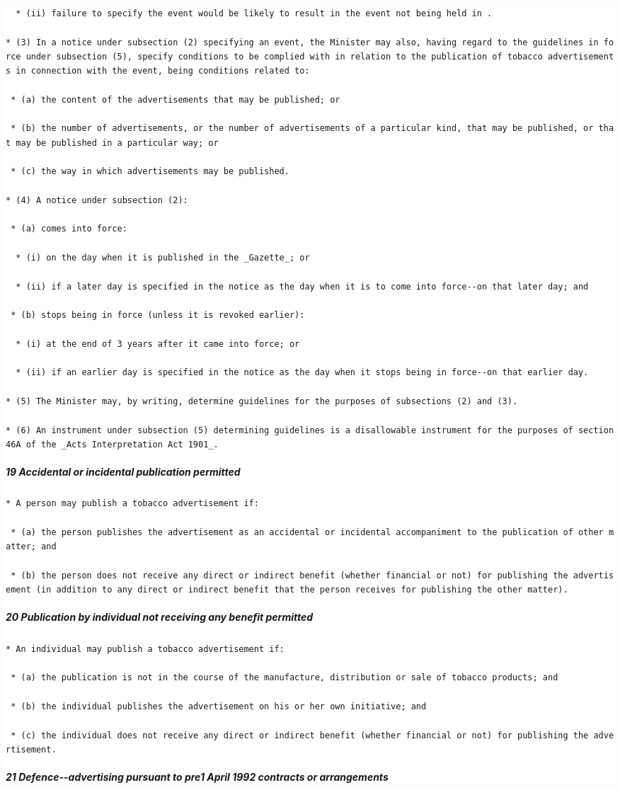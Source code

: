       * (ii) failure to specify the event would be likely to result in the event not being held in .

    * (3) In a notice under subsection (2) specifying an event, the Minister may also, having regard to the guidelines in force under subsection (5), specify conditions to be complied with in relation to the publication of tobacco advertisements in connection with the event, being conditions related to:

     * (a) the content of the advertisements that may be published; or

     * (b) the number of advertisements, or the number of advertisements of a particular kind, that may be published, or that may be published in a particular way; or

     * (c) the way in which advertisements may be published.

    * (4) A notice under subsection (2):

     * (a) comes into force:

      * (i) on the day when it is published in the _Gazette_; or

      * (ii) if a later day is specified in the notice as the day when it is to come into force--on that later day; and

     * (b) stops being in force (unless it is revoked earlier):

      * (i) at the end of 3 years after it came into force; or

      * (ii) if an earlier day is specified in the notice as the day when it stops being in force--on that earlier day.

    * (5) The Minister may, by writing, determine guidelines for the purposes of subsections (2) and (3).

    * (6) An instrument under subsection (5) determining guidelines is a disallowable instrument for the purposes of section 46A of the _Acts Interpretation Act 1901_.

##### 19  Accidental or incidental publication permitted

    * A person may publish a tobacco advertisement if: 

     * (a) the person publishes the advertisement as an accidental or incidental accompaniment to the publication of other matter; and

     * (b) the person does not receive any direct or indirect benefit (whether financial or not) for publishing the advertisement (in addition to any direct or indirect benefit that the person receives for publishing the other matter).

##### 20  Publication by individual not receiving any benefit permitted

    * An individual may publish a tobacco advertisement if: 

     * (a) the publication is not in the course of the manufacture, distribution or sale of tobacco products; and

     * (b) the individual publishes the advertisement on his or her own initiative; and

     * (c) the individual does not receive any direct or indirect benefit (whether financial or not) for publishing the advertisement.

##### 21  Defence--advertising pursuant to pre1 April 1992 contracts or arrangements
